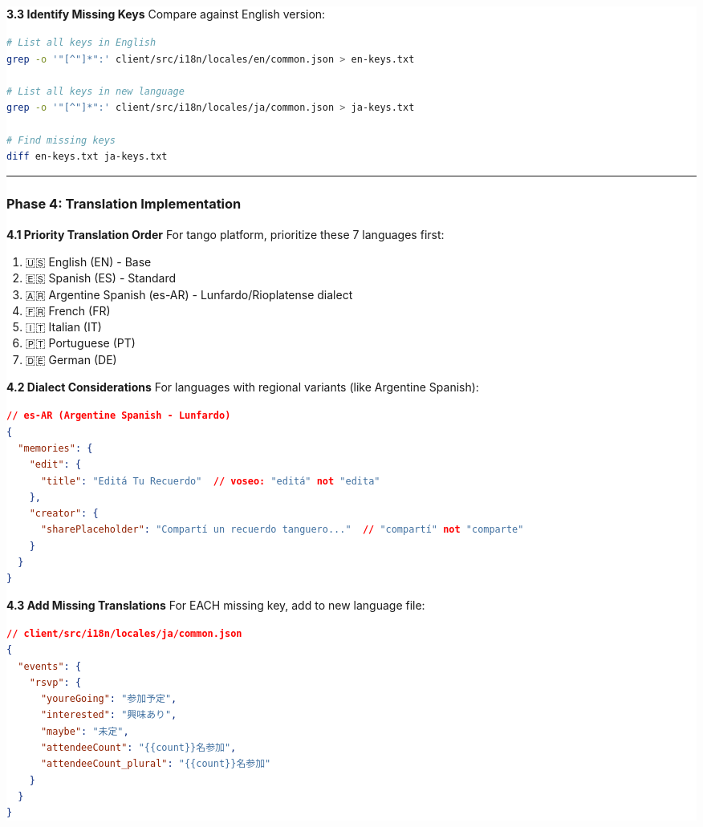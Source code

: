 **3.3 Identify Missing Keys**
Compare against English version:
```bash
# List all keys in English
grep -o '"[^"]*":' client/src/i18n/locales/en/common.json > en-keys.txt

# List all keys in new language  
grep -o '"[^"]*":' client/src/i18n/locales/ja/common.json > ja-keys.txt

# Find missing keys
diff en-keys.txt ja-keys.txt
```

---

### Phase 4: Translation Implementation

**4.1 Priority Translation Order**
For tango platform, prioritize these 7 languages first:
1. 🇺🇸 English (EN) - Base
2. 🇪🇸 Spanish (ES) - Standard
3. 🇦🇷 Argentine Spanish (es-AR) - Lunfardo/Rioplatense dialect
4. 🇫🇷 French (FR)
5. 🇮🇹 Italian (IT)
6. 🇵🇹 Portuguese (PT)
7. 🇩🇪 German (DE)

**4.2 Dialect Considerations**
For languages with regional variants (like Argentine Spanish):

```json
// es-AR (Argentine Spanish - Lunfardo)
{
  "memories": {
    "edit": {
      "title": "Editá Tu Recuerdo"  // voseo: "editá" not "edita"
    },
    "creator": {
      "sharePlaceholder": "Compartí un recuerdo tanguero..."  // "compartí" not "comparte"
    }
  }
}
```

**4.3 Add Missing Translations**
For EACH missing key, add to new language file:

```json
// client/src/i18n/locales/ja/common.json
{
  "events": {
    "rsvp": {
      "youreGoing": "参加予定",
      "interested": "興味あり",
      "maybe": "未定",
      "attendeeCount": "{{count}}名参加",
      "attendeeCount_plural": "{{count}}名参加"
    }
  }
}
```
